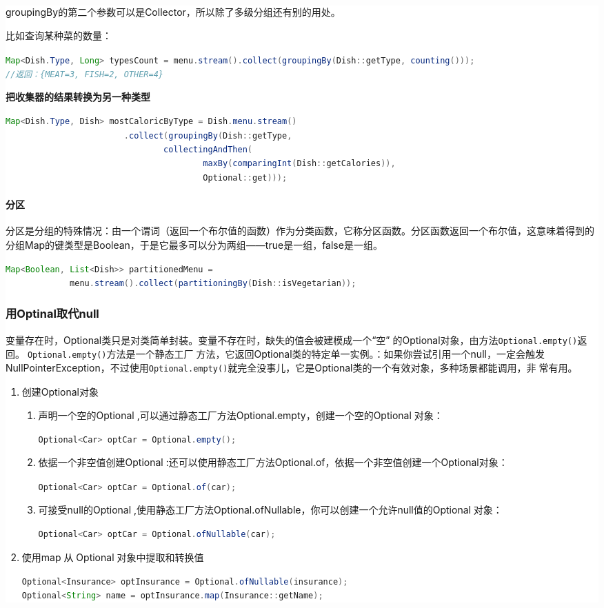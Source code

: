 groupingBy的第二个参数可以是Collector，所以除了多级分组还有别的用处。

比如查询某种菜的数量：

```java
Map<Dish.Type, Long> typesCount = menu.stream().collect(groupingBy(Dish::getType, counting()));
//返回：{MEAT=3, FISH=2, OTHER=4}
```

**把收集器的结果转换为另一种类型** 

```java
Map<Dish.Type, Dish> mostCaloricByType = Dish.menu.stream()
                        .collect(groupingBy(Dish::getType,
                                collectingAndThen(
                                        maxBy(comparingInt(Dish::getCalories)),
                                        Optional::get)));
```

#### 分区

分区是分组的特殊情况：由一个谓词（返回一个布尔值的函数）作为分类函数，它称分区函数。分区函数返回一个布尔值，这意味着得到的分组Map的键类型是Boolean，于是它最多可以分为两组——true是一组，false是一组。

```java
Map<Boolean, List<Dish>> partitionedMenu = 
             menu.stream().collect(partitioningBy(Dish::isVegetarian));
```

### 用Optinal取代null

变量存在时，Optional类只是对类简单封装。变量不存在时，缺失的值会被建模成一个“空” 的Optional对象，由方法`Optional.empty()`返回。
`Optional.empty()`方法是一个静态工厂 方法，它返回Optional类的特定单一实例。：如果你尝试引用一个null，一定会触发NullPointerException，不过使用`Optional.empty()`就完全没事儿，它是Optional类的一个有效对象，多种场景都能调用，非 常有用。

1. 创建Optional对象

   1. 声明一个空的Optional ,可以通过静态工厂方法Optional.empty，创建一个空的Optional 对象： 

      ```java
      Optional<Car> optCar = Optional.empty();
      ```

   2. 依据一个非空值创建Optional :还可以使用静态工厂方法Optional.of，依据一个非空值创建一个Optional对象： 

      ```java
      Optional<Car> optCar = Optional.of(car);
      ```

   3. 可接受null的Optional ,使用静态工厂方法Optional.ofNullable，你可以创建一个允许null值的Optional 对象： 

      ```java
      Optional<Car> optCar = Optional.ofNullable(car);
      ```

2. 使用map 从 Optional 对象中提取和转换值 

   ```java
   Optional<Insurance> optInsurance = Optional.ofNullable(insurance);
   Optional<String> name = optInsurance.map(Insurance::getName);
   ```
